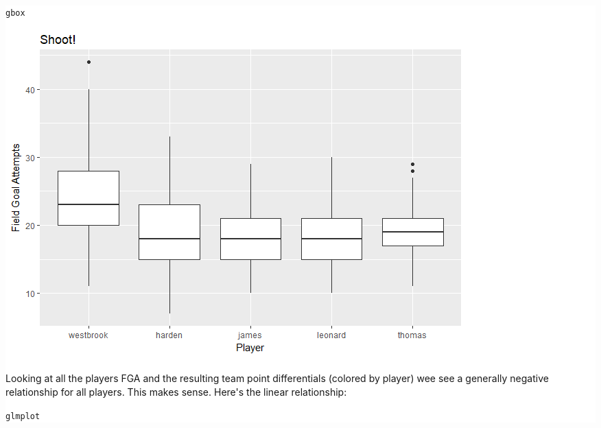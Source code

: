 

```r
gbox 
```

![](MVP_files/figure-html/unnamed-chunk-5-1.png)


Looking at all the players FGA and the resulting team point differentials (colored by player) wee see a generally negative relationship for all players. This makes sense. Here's the linear relationship: 



```r
glmplot
```
